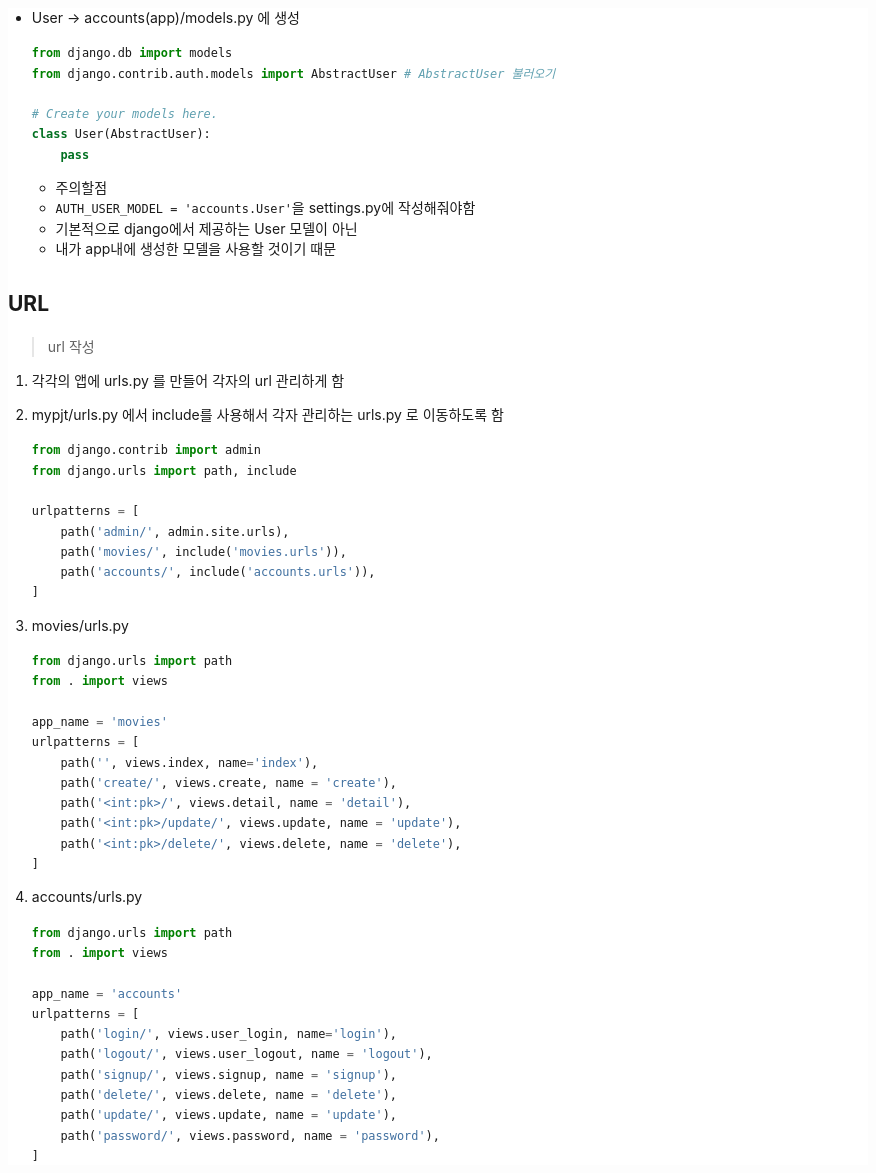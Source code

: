 - User -> accounts(app)/models.py 에 생성
  
  ```python
  from django.db import models
  from django.contrib.auth.models import AbstractUser # AbstractUser 불러오기 
  
  # Create your models here.
  class User(AbstractUser):
      pass
  ```
  
  - 주의할점 
  - `AUTH_USER_MODEL = 'accounts.User'`을 settings.py에 작성해줘야함 
  - 기본적으로 django에서 제공하는 User 모델이 아닌 
  - 내가 app내에 생성한 모델을 사용할 것이기 때문  

## URL

> url 작성

1. 각각의 앱에 urls.py 를 만들어 각자의 url 관리하게 함 

2. mypjt/urls.py 에서  include를 사용해서 각자 관리하는 urls.py 로 이동하도록 함 
   
   ```python
   from django.contrib import admin
   from django.urls import path, include
   
   urlpatterns = [
       path('admin/', admin.site.urls),
       path('movies/', include('movies.urls')),
       path('accounts/', include('accounts.urls')),
   ]
   ```

3. movies/urls.py
   
   ```python
   from django.urls import path
   from . import views
   
   app_name = 'movies'
   urlpatterns = [
       path('', views.index, name='index'),
       path('create/', views.create, name = 'create'),
       path('<int:pk>/', views.detail, name = 'detail'),
       path('<int:pk>/update/', views.update, name = 'update'),
       path('<int:pk>/delete/', views.delete, name = 'delete'),
   ]
   ```

4. accounts/urls.py
   
   ```python
   from django.urls import path
   from . import views
   
   app_name = 'accounts'
   urlpatterns = [
       path('login/', views.user_login, name='login'),
       path('logout/', views.user_logout, name = 'logout'),
       path('signup/', views.signup, name = 'signup'),
       path('delete/', views.delete, name = 'delete'),
       path('update/', views.update, name = 'update'),
       path('password/', views.password, name = 'password'),
   ]
   ```
